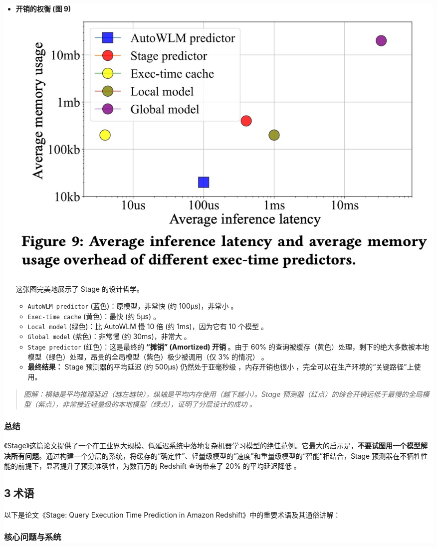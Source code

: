   * **开销的权衡 (图 9)**  ![pic](20251023_02_pic_006.jpg)  
    这张图完美地展示了 Stage 的设计哲学。

      * `AutoWLM predictor` (蓝色)：原模型，非常快 (约 100μs)，非常小 。
      * `Exec-time cache` (黄色)：最快 (约 5μs) 。
      * `Local model` (绿色)：比 AutoWLM 慢 10 倍 (约 1ms)，因为它有 10 个模型 。
      * `Global model` (紫色)：非常慢 (约 30ms)，非常大 。
      * `Stage predictor` (红色)：这是最终的 **“摊销” (Amortized) 开销** 。由于 60% 的查询被缓存（黄色）处理，剩下的绝大多数被本地模型（绿色）处理，昂贵的全局模型（紫色）极少被调用（仅 3% 的情况） 。
      * **最终结果：** Stage 预测器的平均延迟 (约 500μs) 仍然处于亚毫秒级 ，内存开销也很小 ，完全可以在生产环境的“关键路径”上使用。

> *图解：横轴是平均推理延迟（越左越快），纵轴是平均内存使用（越下越小）。Stage 预测器（红点）的综合开销远低于最慢的全局模型（紫点），非常接近轻量级的本地模型（绿点），证明了分层设计的成功 。*

### 总结

《Stage》这篇论文提供了一个在工业界大规模、低延迟系统中落地复杂机器学习模型的绝佳范例。它最大的启示是，**不要试图用一个模型解决所有问题**。通过构建一个分层的系统，将缓存的“确定性”、轻量级模型的“速度”和重量级模型的“智能”相结合，Stage 预测器在不牺牲性能的前提下，显著提升了预测准确性，为数百万的 Redshift 查询带来了 20% 的平均延迟降低 。
  
## 3 术语 
  
以下是论文《Stage: Query Execution Time Prediction in Amazon Redshift》中的重要术语及其通俗讲解：

### 核心问题与系统
